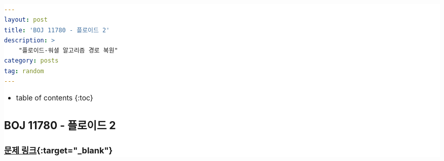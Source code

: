 ```yaml
---
layout: post
title: 'BOJ 11780 - 플로이드 2'
description: >
    "플로이드-워셜 알고리즘 경로 복원"
category: posts
tag: random
---
```


- table of contents
{:toc}

## BOJ 11780 - 플로이드 2

### [문제 링크](https://www.acmicpc.net/problem/11780){:target="_blank"}
